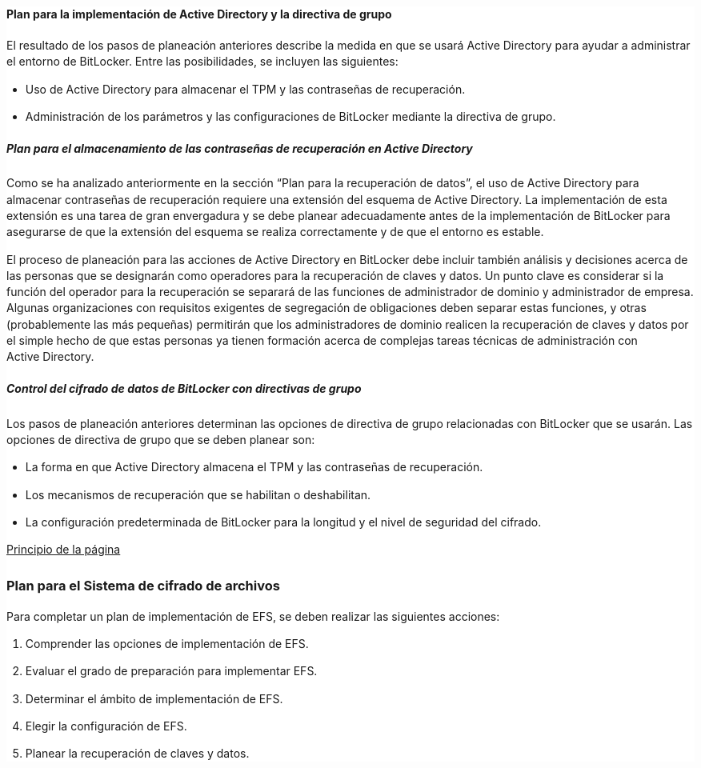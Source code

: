 #### Plan para la implementación de Active Directory y la directiva de grupo
  
El resultado de los pasos de planeación anteriores describe la medida en que se usará Active Directory para ayudar a administrar el entorno de BitLocker. Entre las posibilidades, se incluyen las siguientes:
  
-   Uso de Active Directory para almacenar el TPM y las contraseñas de recuperación.
  
-   Administración de los parámetros y las configuraciones de BitLocker mediante la directiva de grupo.
  
##### Plan para el almacenamiento de las contraseñas de recuperación en Active Directory
  
Como se ha analizado anteriormente en la sección “Plan para la recuperación de datos”, el uso de Active Directory para almacenar contraseñas de recuperación requiere una extensión del esquema de Active Directory. La implementación de esta extensión es una tarea de gran envergadura y se debe planear adecuadamente antes de la implementación de BitLocker para asegurarse de que la extensión del esquema se realiza correctamente y de que el entorno es estable.
  
El proceso de planeación para las acciones de Active Directory en BitLocker debe incluir también análisis y decisiones acerca de las personas que se designarán como operadores para la recuperación de claves y datos. Un punto clave es considerar si la función del operador para la recuperación se separará de las funciones de administrador de dominio y administrador de empresa. Algunas organizaciones con requisitos exigentes de segregación de obligaciones deben separar estas funciones, y otras (probablemente las más pequeñas) permitirán que los administradores de dominio realicen la recuperación de claves y datos por el simple hecho de que estas personas ya tienen formación acerca de complejas tareas técnicas de administración con Active Directory.
  
##### Control del cifrado de datos de BitLocker con directivas de grupo
  
Los pasos de planeación anteriores determinan las opciones de directiva de grupo relacionadas con BitLocker que se usarán. Las opciones de directiva de grupo que se deben planear son:
  
-   La forma en que Active Directory almacena el TPM y las contraseñas de recuperación.
  
-   Los mecanismos de recuperación que se habilitan o deshabilitan.
  
-   La configuración predeterminada de BitLocker para la longitud y el nivel de seguridad del cifrado.
  
[](#mainsection)[Principio de la página](#mainsection)
  
### Plan para el Sistema de cifrado de archivos
  
Para completar un plan de implementación de EFS, se deben realizar las siguientes acciones:
  
1.  Comprender las opciones de implementación de EFS.
  
2.  Evaluar el grado de preparación para implementar EFS.
  
3.  Determinar el ámbito de implementación de EFS.
  
4.  Elegir la configuración de EFS.
  
5.  Planear la recuperación de claves y datos.
  